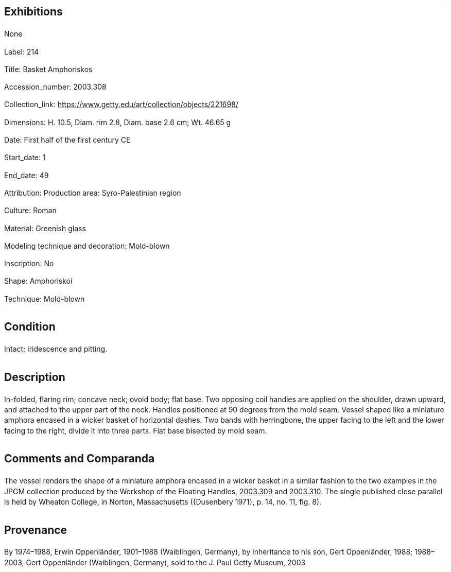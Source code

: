## Exhibitions

None

Label: 214

Title: Basket Amphoriskos

Accession_number: 2003.308

Collection_link: <https://www.getty.edu/art/collection/objects/221698/>

Dimensions: H. 10.5, Diam. rim 2.8, Diam. base 2.6 cm; Wt. 46.65 g

Date: First half of the first century CE

Start_date: 1

End_date: 49

Attribution: Production area: Syro-Palestinian region

Culture: Roman

Material: Greenish glass

Modeling technique and decoration: Mold-blown

Inscription: No

Shape: Amphoriskoi

Technique: Mold-blown

## Condition

Intact; iridescence and pitting.

## Description

In-folded, flaring rim; concave neck; ovoid body; flat base. Two opposing coil handles are applied on the shoulder, drawn upward, and attached to the upper part of the neck. Handles positioned at 90 degrees from the mold seam. Vessel shaped like a miniature amphora encased in a wicker basket of horizontal dashes. Two bands with herringbone, the upper facing to the left and the lower facing to the right, divide it into three parts. Flat base bisected by mold seam.

## Comments and Comparanda

The vessel renders the shape of a miniature amphora encased in a wicker basket in a similar fashion to the two examples in the JPGM collection produced by the Workshop of the Floating Handles, [2003.309](#num) and [2003.310](#num). The single published close parallel is held by Wheaton College, in Norton, Massachusetts ({Dusenbery 1971}, p. 14, no. 11, fig. 8).

## Provenance

By 1974–1988, Erwin Oppenländer, 1901–1988 (Waiblingen, Germany), by inheritance to his son, Gert Oppenländer, 1988; 1988–2003, Gert Oppenländer (Waiblingen, Germany), sold to the J. Paul Getty Museum, 2003
